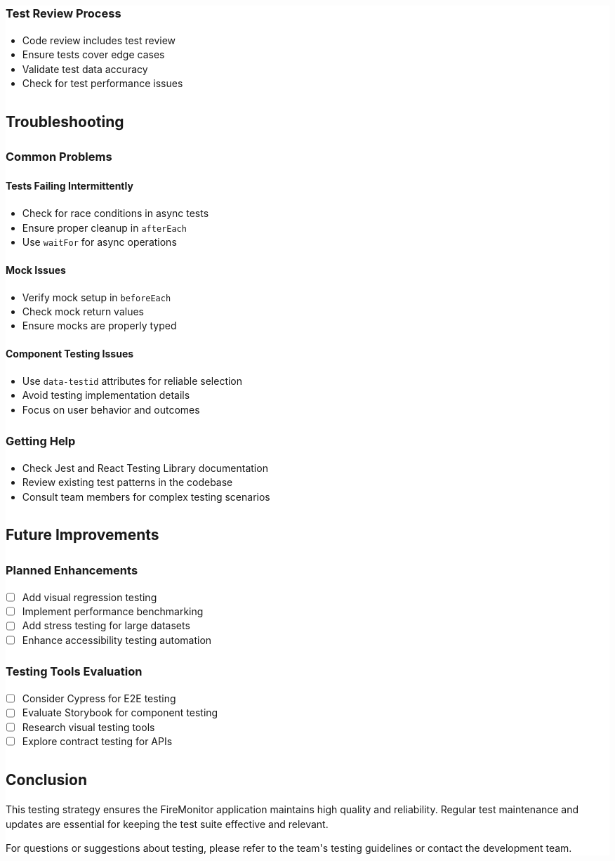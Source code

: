 ### Test Review Process
- Code review includes test review
- Ensure tests cover edge cases
- Validate test data accuracy
- Check for test performance issues

## Troubleshooting

### Common Problems

#### Tests Failing Intermittently
- Check for race conditions in async tests
- Ensure proper cleanup in `afterEach`
- Use `waitFor` for async operations

#### Mock Issues
- Verify mock setup in `beforeEach`
- Check mock return values
- Ensure mocks are properly typed

#### Component Testing Issues
- Use `data-testid` attributes for reliable selection
- Avoid testing implementation details
- Focus on user behavior and outcomes

### Getting Help
- Check Jest and React Testing Library documentation
- Review existing test patterns in the codebase
- Consult team members for complex testing scenarios

## Future Improvements

### Planned Enhancements
- [ ] Add visual regression testing
- [ ] Implement performance benchmarking
- [ ] Add stress testing for large datasets
- [ ] Enhance accessibility testing automation

### Testing Tools Evaluation
- [ ] Consider Cypress for E2E testing
- [ ] Evaluate Storybook for component testing
- [ ] Research visual testing tools
- [ ] Explore contract testing for APIs

## Conclusion

This testing strategy ensures the FireMonitor application maintains high quality and reliability. Regular test maintenance and updates are essential for keeping the test suite effective and relevant.

For questions or suggestions about testing, please refer to the team's testing guidelines or contact the development team. 